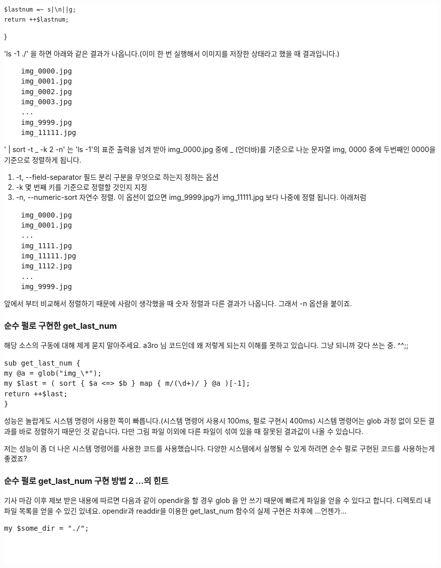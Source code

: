     $lastnum =~ s|\n||g;
    return ++$lastnum;
}
</pre>

'ls -1 ./' 을 하면 아래와 같은 결과가 나옵니다.(이미 한 번 실행해서 이미지를 저장한 상태라고 했을 때 결과입니다.)

<pre>
    img_0000.jpg
    img_0001.jpg
    img_0002.jpg
    img_0003.jpg
    ...
    img_9999.jpg
    img_11111.jpg
</pre>

' | sort -t \_ -k 2 -n' 는 'ls -1'의 표준 출력을 넘겨 받아 img\_0000.jpg 중에 \_ (언더바)를 기준으로 나눈 문자열 img, 0000 중에 두번째인 0000을 기준으로 정렬하게 됩니다.

1. -t, --field-separator 필드 분리 구분을 무엇으로 하는지 정하는 옵션
1. -k 몇 번째 키를 기준으로 정렬할 것인지 지정
1. -n, --numeric-sort 자연수 정렬. 이 옵션이 없으면 img\_9999.jpg가 img\_11111.jpg 보다 나중에 정렬 됩니다. 아래처럼

<pre>
    img_0000.jpg
    img_0001.jpg
    ...
    img_1111.jpg
    img_11111.jpg
    img_1112.jpg
    ...
    img_9999.jpg
</pre>

앞에서 부터 비교해서 정렬하기 때문에 사람이 생각했을 때 숫자 정렬과 다른 결과가 나옵니다. 그래서 -n 옵션을 붙이죠.

### 순수 펄로 구현한 get\_last\_num
해당 소스의 구동에 대해 제게 묻지 말아주세요. a3ro 님 코드인데 왜 저렇게 되는지 이해를 못하고 있습니다. 그냥 되니까 갖다 쓰는 중. ^^;;
<pre class="brush: perl">
sub get_last_num {
my @a = glob("img_\*");
my $last = ( sort { $a <=> $b } map { m/(\d+)/ } @a )[-1];
return ++$last;
}
</pre>

성능은 놀랍게도 시스템 명령어 사용한 쪽이 빠릅니다.(시스템 명령어 사용시 100ms, 펄로 구현시 400ms)
시스템 명령어는 glob 과정 없이 모든 결과를 바로 정렬하기 때문인 것 같습니다. 다만 그림 파일 이외에 다른 파일이 섞여 있을 때 잘못된 결과값이 나올 수 있습니다.

저는 성능이 좀 더 나은 시스템 명령어를 사용한 코드를 사용했습니다.
다양한 시스템에서 실행될 수 있게 하려면 순수 펄로 구현된 코드를 사용하는게 좋겠죠?

### 순수 펄로 get_last_num 구현 방법 2 ...의 힌트
기사 마감 이후 제보 받은 내용에 따르면 다음과 같이 opendir을 할 경우 glob 을 안 쓰기 때문에 빠르게 파일을 얻을 수 있다고 합니다. 디렉토리 내 파일 목록을 얻을 수 있긴 있네요. opendir과 readdir을 이용한 get_last_num 함수의 실제 구현은 차후에 ...언젠가...
<pre class="brush: perl">
my $some_dir = "./";
